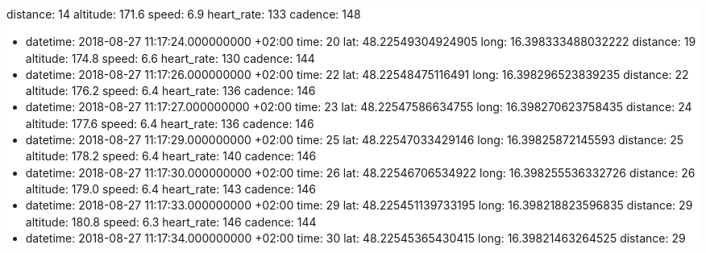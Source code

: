   distance: 14
  altitude: 171.6
  speed: 6.9
  heart_rate: 133
  cadence: 148
- datetime: 2018-08-27 11:17:24.000000000 +02:00
  time: 20
  lat: 48.22549304924905
  long: 16.398333488032222
  distance: 19
  altitude: 174.8
  speed: 6.6
  heart_rate: 130
  cadence: 144
- datetime: 2018-08-27 11:17:26.000000000 +02:00
  time: 22
  lat: 48.22548475116491
  long: 16.398296523839235
  distance: 22
  altitude: 176.2
  speed: 6.4
  heart_rate: 136
  cadence: 146
- datetime: 2018-08-27 11:17:27.000000000 +02:00
  time: 23
  lat: 48.22547586634755
  long: 16.398270623758435
  distance: 24
  altitude: 177.6
  speed: 6.4
  heart_rate: 136
  cadence: 146
- datetime: 2018-08-27 11:17:29.000000000 +02:00
  time: 25
  lat: 48.22547033429146
  long: 16.39825872145593
  distance: 25
  altitude: 178.2
  speed: 6.4
  heart_rate: 140
  cadence: 146
- datetime: 2018-08-27 11:17:30.000000000 +02:00
  time: 26
  lat: 48.22546706534922
  long: 16.398255536332726
  distance: 26
  altitude: 179.0
  speed: 6.4
  heart_rate: 143
  cadence: 146
- datetime: 2018-08-27 11:17:33.000000000 +02:00
  time: 29
  lat: 48.225451139733195
  long: 16.398218823596835
  distance: 29
  altitude: 180.8
  speed: 6.3
  heart_rate: 146
  cadence: 144
- datetime: 2018-08-27 11:17:34.000000000 +02:00
  time: 30
  lat: 48.22545365430415
  long: 16.39821463264525
  distance: 29